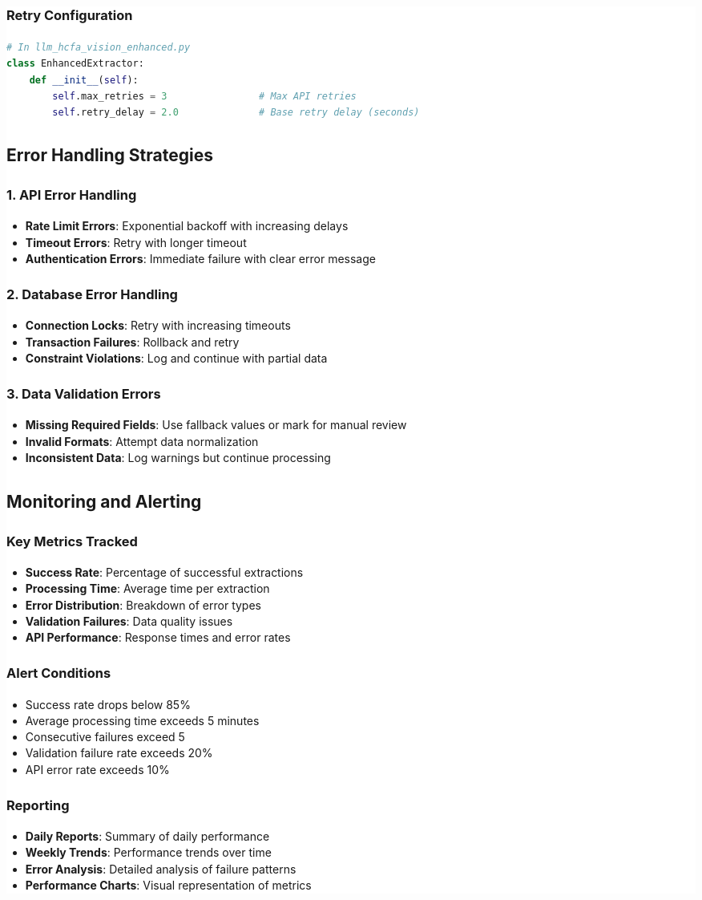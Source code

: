 ### Retry Configuration
```python
# In llm_hcfa_vision_enhanced.py
class EnhancedExtractor:
    def __init__(self):
        self.max_retries = 3                # Max API retries
        self.retry_delay = 2.0              # Base retry delay (seconds)
```

## Error Handling Strategies

### 1. API Error Handling
- **Rate Limit Errors**: Exponential backoff with increasing delays
- **Timeout Errors**: Retry with longer timeout
- **Authentication Errors**: Immediate failure with clear error message

### 2. Database Error Handling
- **Connection Locks**: Retry with increasing timeouts
- **Transaction Failures**: Rollback and retry
- **Constraint Violations**: Log and continue with partial data

### 3. Data Validation Errors
- **Missing Required Fields**: Use fallback values or mark for manual review
- **Invalid Formats**: Attempt data normalization
- **Inconsistent Data**: Log warnings but continue processing

## Monitoring and Alerting

### Key Metrics Tracked
- **Success Rate**: Percentage of successful extractions
- **Processing Time**: Average time per extraction
- **Error Distribution**: Breakdown of error types
- **Validation Failures**: Data quality issues
- **API Performance**: Response times and error rates

### Alert Conditions
- Success rate drops below 85%
- Average processing time exceeds 5 minutes
- Consecutive failures exceed 5
- Validation failure rate exceeds 20%
- API error rate exceeds 10%

### Reporting
- **Daily Reports**: Summary of daily performance
- **Weekly Trends**: Performance trends over time
- **Error Analysis**: Detailed analysis of failure patterns
- **Performance Charts**: Visual representation of metrics
